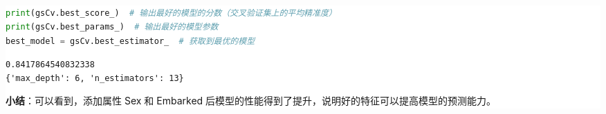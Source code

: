 


```python
print(gsCv.best_score_)  # 输出最好的模型的分数（交叉验证集上的平均精准度）
print(gsCv.best_params_)  # 输出最好的模型参数
best_model = gsCv.best_estimator_  # 获取到最优的模型
```

    0.8417864540832338
    {'max_depth': 6, 'n_estimators': 13}


**小结**：可以看到，添加属性 Sex 和 Embarked 后模型的性能得到了提升，说明好的特征可以提高模型的预测能力。
